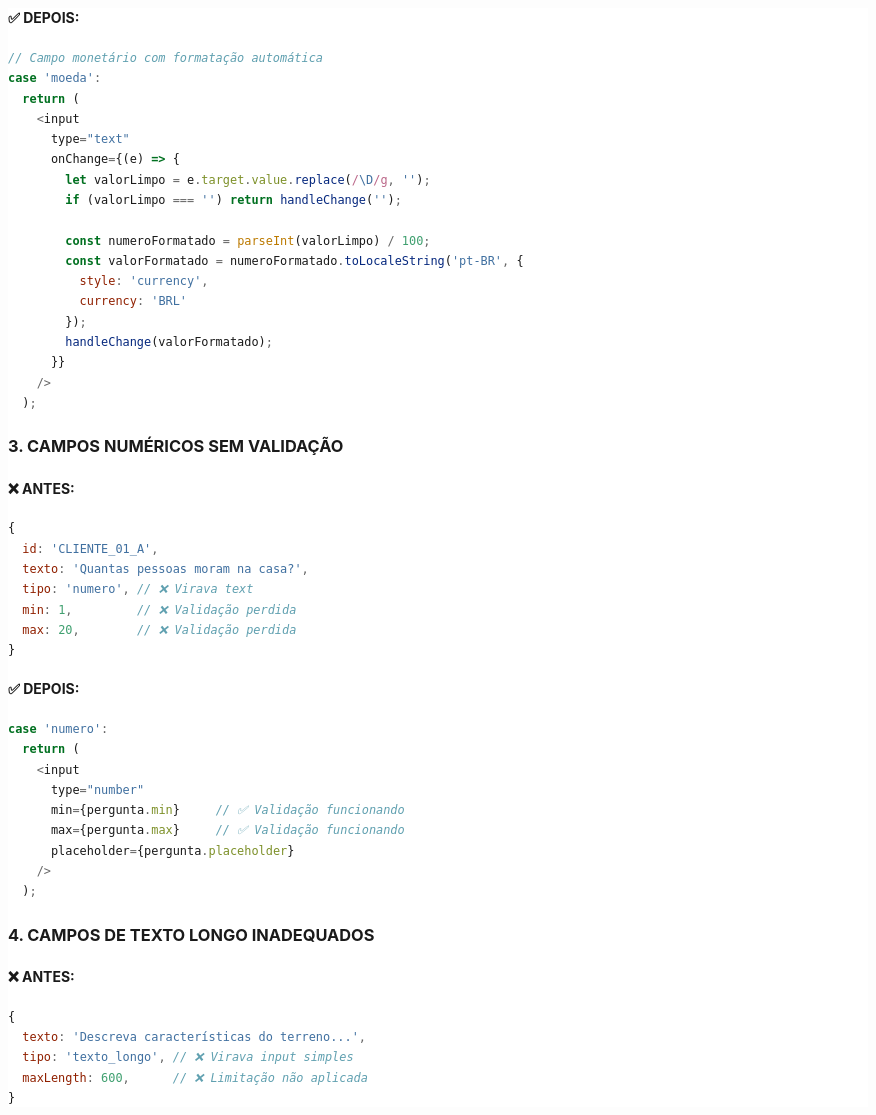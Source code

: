 #### **✅ DEPOIS:**
```javascript
// Campo monetário com formatação automática
case 'moeda':
  return (
    <input
      type="text"
      onChange={(e) => {
        let valorLimpo = e.target.value.replace(/\D/g, '');
        if (valorLimpo === '') return handleChange('');
        
        const numeroFormatado = parseInt(valorLimpo) / 100;
        const valorFormatado = numeroFormatado.toLocaleString('pt-BR', {
          style: 'currency',
          currency: 'BRL'
        });
        handleChange(valorFormatado);
      }}
    />
  );
```

### **3. CAMPOS NUMÉRICOS SEM VALIDAÇÃO**

#### **❌ ANTES:**
```javascript
{
  id: 'CLIENTE_01_A',
  texto: 'Quantas pessoas moram na casa?',
  tipo: 'numero', // ❌ Virava text
  min: 1,         // ❌ Validação perdida
  max: 20,        // ❌ Validação perdida
}
```

#### **✅ DEPOIS:**
```javascript
case 'numero':
  return (
    <input
      type="number"
      min={pergunta.min}     // ✅ Validação funcionando
      max={pergunta.max}     // ✅ Validação funcionando
      placeholder={pergunta.placeholder}
    />
  );
```

### **4. CAMPOS DE TEXTO LONGO INADEQUADOS**

#### **❌ ANTES:**
```javascript
{
  texto: 'Descreva características do terreno...',
  tipo: 'texto_longo', // ❌ Virava input simples
  maxLength: 600,      // ❌ Limitação não aplicada
}
```
